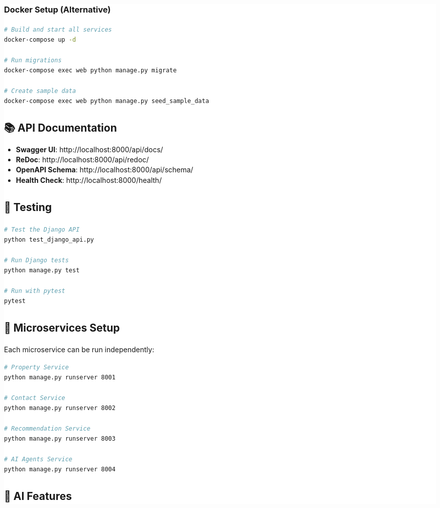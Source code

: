 ### Docker Setup (Alternative)

```bash
# Build and start all services
docker-compose up -d

# Run migrations
docker-compose exec web python manage.py migrate

# Create sample data
docker-compose exec web python manage.py seed_sample_data
```

## 📚 API Documentation

- **Swagger UI**: http://localhost:8000/api/docs/
- **ReDoc**: http://localhost:8000/api/redoc/
- **OpenAPI Schema**: http://localhost:8000/api/schema/
- **Health Check**: http://localhost:8000/health/

## 🧪 Testing

```bash
# Test the Django API
python test_django_api.py

# Run Django tests
python manage.py test

# Run with pytest
pytest
```

## 🔧 Microservices Setup

Each microservice can be run independently:

```bash
# Property Service
python manage.py runserver 8001

# Contact Service  
python manage.py runserver 8002

# Recommendation Service
python manage.py runserver 8003

# AI Agents Service
python manage.py runserver 8004
```

## 🤖 AI Features
